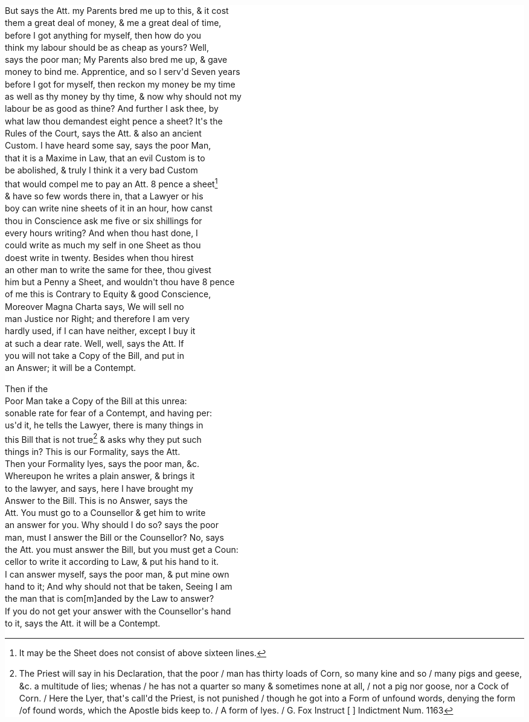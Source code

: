 But says the Att. my Parents bred me up to this, & it cost  
them a great deal of money, & me a great deal of time,  
before I got anything for myself, then how do you  
think my labour should be as cheap as yours? Well,  
says the poor man; My Parents also bred me up, & gave  
money to bind me. Apprentice, and so I serv'd Seven years  
before I got for myself, then reckon my money be my time  
as well as thy money by thy time, & now why should not my  
labour be as good as thine? And further I ask thee, by  
what law thou demandest eight pence a sheet? It's the  
Rules of the Court, says the Att. & also an ancient  
Custom. I have heard some say, says the poor Man,  
that it is a Maxime in Law, that an evil Custom is to  
be abolished, & truly I think it a very bad Custom  
that would compel me to pay an Att. 8 pence a sheet[^3]  
& have so few words there in, that a Lawyer or his  
boy can write nine sheets of it in an hour, how canst  
thou in Conscience ask me five or six shillings for  
every hours writing? And when thou hast done, I  
could write as much my self in one Sheet as thou  
doest write in twenty. Besides when thou hirest  
an other man to write the same for thee, thou givest  
him but a Penny a Sheet, and wouldn't thou have 8 pence  
of me this is Contrary to Equity & good Conscience,  
Moreover Magna Charta says, We will sell no  
man Justice nor Right; and therefore I am very  
hardly used, if I can have neither, except I buy it  
at such a dear rate. Well, well, says the Att. If  
you will not take a Copy of the Bill, and put in  
an Answer; it will be a Contempt.  

Then if the  
Poor Man take a Copy of the Bill at this unrea:  
sonable rate for fear of a Contempt, and having per:  
us'd it, he tells the Lawyer, there is many things in  
this Bill that is not true[^4] & asks why they put such  
things in? This is our Formality, says the Att.  
Then your Formality lyes, says the poor man, &c.  
Whereupon he writes a plain answer, & brings it  
to the lawyer, and says, here I have brought my  
Answer to the Bill. This is no Answer, says the  
Att. You must go to a Counsellor & get him to write  
an answer for you. Why should I do so? says the poor  
man, must I answer the Bill or the Counsellor? No, says  
the Att. you must answer the Bill, but you must get a Coun:  
cellor to write it according to Law, & put his hand to it.  
I can answer myself, says the poor man, & put mine own  
hand to it; And why should not that be taken, Seeing I am  
the man that is com[m]anded by the Law to answer?  
If you do not get your answer with the Counsellor's hand  
to it, says the Att. it will be a Contempt.  


[^1]: To Com[m]and one to appear in his own person, & when he / appears not to take it for an appearance, is contrary to / the Law Jam. 2:12. So Speak, and So Do. G. Fox Instr.  
[^2]: How can I or you say, that I appeared in mine own person, / When the Att appears for me? And so I make you lyers, / and myself both in this Case. O lamentable! here is / no Truth neither in Priests nor Judges. Lord help me, for / thou art Just, and judgest righteously among the Gods. G. Fox In.  
[^3]: It may be the Sheet does not consist of above sixteen lines.  
[^4]: The Priest will say in his Declaration, that the poor / man has thirty loads of Corn, so many kine and so / many pigs and geese, &c. a multitude of lies; whenas / he has not a quarter so many & sometimes none at all, / not a pig nor goose, nor a Cock of Corn. / Here the Lyer, that's call'd the Priest, is not punished / though he got into a Form of unfound words, denying the form /of found words, which the Apostle bids keep to. / A form of lyes. / G. Fox Instruct [         ] Indictment Num. 1163  
[^5]: Ah! says the poor man, You are all for for money, I am / for Justice; I know Reason & unreasonableness and by / that means can plead my own Cause. G. Foe Instruct / Let all Judges, Lawyers, Attorneys & Clerks lay down their fees / & gifts, and all Priests their tithes, stipends, gleablands, / Popes wages, &c. None judge nor preach for money, Ibid.  
[^6]: Here the poor man must break Christs Com[m]and, and deny / himself to be a Christian, and become like them, a Swearer.  
[^7]: Will he not Swear? Cries the fierce and furious Judge, Take / him away, cast him into the Prison or into the fleet. / And if he will not give the Priest tithes, take treble dam: / mage of him, and then wreck him. And so the Priest / whose Conscience is feared, takes treble and treble, as you / may read in the book called The Sufferings about Tithes. / Alack for you, says the poor man, how can you give the Priest / treble dam[m]age of me according to Reason, on which the / Law is grounded? I owe him nothing, I never hired him & he / has done no work for me; neither is he my Teacher, Christ / is my Teacher; neither is he my Priest, Christ is my Priest; / & neither is he my Bishop, Christ is my Bishop. &c. G. Fox Instr.
[^8]: It is unequal and unjust for Prisoners to be brought into / a Court by a Goaler, & the Judge to say they came in by force / of armes, because they would not pull off their hats; & / therefore he fines each of them forty Pounds or a / hundred Marks: And if they ask him for that Law which / com[m]ands to uncover their heads? he swells and rages, and / full of fury cryes, I do not carry my Law-books upon / my back, &c. Take them away! & thus they must go to prison / again uninformed in the Law, Contrary to deut. 17:9. &c. / G. Fox Instruct. p. 24 / The Prisoners are brought into the Court, the Goaler or the Cryer / knocks off their hats & takes them from them; the Judge is / angry, & says give them their hats again; And the poor simple / prisoners put them on: Put off your hat, says the Judge; Shew / me a Law for it, says the Prisoner; I will show you none, / says the Judge, you destroy both Government & Ministry, take / them away goaler! Ah! cryes the poor Prisoner, doth the / hat destroy Government & Ministry both? doth it all end in / the hat? doth a hat make such a work with you? You / ought to do Justice without respect of persons, or without / respect of a hat, &c. G. Fox d. 3.